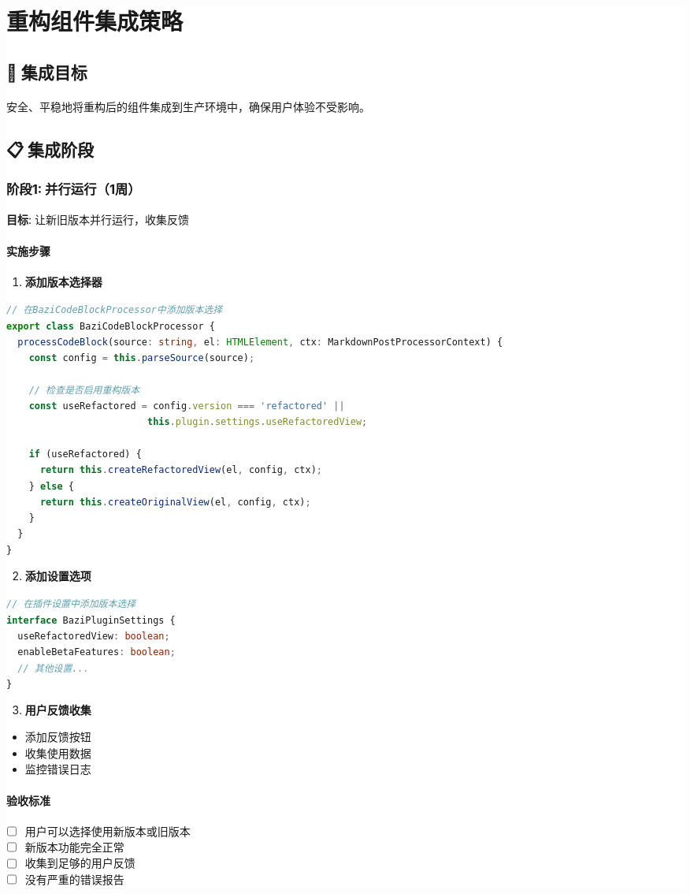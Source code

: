 # 重构组件集成策略

## 🎯 集成目标
安全、平稳地将重构后的组件集成到生产环境中，确保用户体验不受影响。

## 📋 集成阶段

### 阶段1: 并行运行（1周）
**目标**: 让新旧版本并行运行，收集反馈

#### 实施步骤
1. **添加版本选择器**
```typescript
// 在BaziCodeBlockProcessor中添加版本选择
export class BaziCodeBlockProcessor {
  processCodeBlock(source: string, el: HTMLElement, ctx: MarkdownPostProcessorContext) {
    const config = this.parseSource(source);
    
    // 检查是否启用重构版本
    const useRefactored = config.version === 'refactored' || 
                         this.plugin.settings.useRefactoredView;
    
    if (useRefactored) {
      return this.createRefactoredView(el, config, ctx);
    } else {
      return this.createOriginalView(el, config, ctx);
    }
  }
}
```

2. **添加设置选项**
```typescript
// 在插件设置中添加版本选择
interface BaziPluginSettings {
  useRefactoredView: boolean;
  enableBetaFeatures: boolean;
  // 其他设置...
}
```

3. **用户反馈收集**
- 添加反馈按钮
- 收集使用数据
- 监控错误日志

#### 验收标准
- [ ] 用户可以选择使用新版本或旧版本
- [ ] 新版本功能完全正常
- [ ] 收集到足够的用户反馈
- [ ] 没有严重的错误报告
